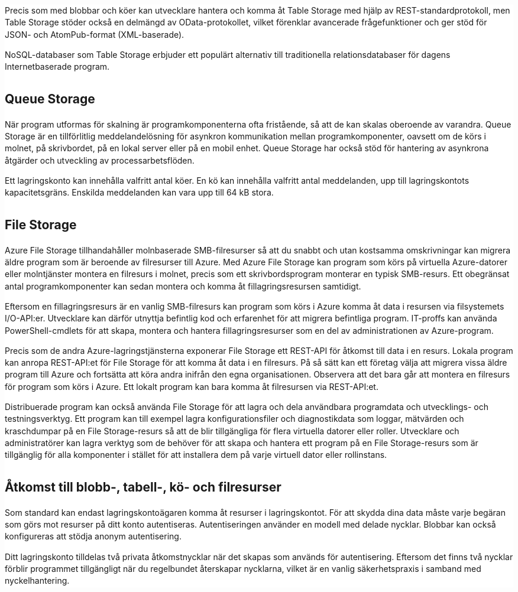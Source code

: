 Precis som med blobbar och köer kan utvecklare hantera och komma åt Table Storage med hjälp av REST-standardprotokoll, men Table Storage stöder också en delmängd av OData-protokollet, vilket förenklar avancerade frågefunktioner och ger stöd för JSON- och AtomPub-format (XML-baserade).

NoSQL-databaser som Table Storage erbjuder ett populärt alternativ till traditionella relationsdatabaser för dagens Internetbaserade program.

## <a name="queue-storage"></a>Queue Storage
När program utformas för skalning är programkomponenterna ofta fristående, så att de kan skalas oberoende av varandra. Queue Storage är en tillförlitlig meddelandelösning för asynkron kommunikation mellan programkomponenter, oavsett om de körs i molnet, på skrivbordet, på en lokal server eller på en mobil enhet. Queue Storage har också stöd för hantering av asynkrona åtgärder och utveckling av processarbetsflöden.

Ett lagringskonto kan innehålla valfritt antal köer. En kö kan innehålla valfritt antal meddelanden, upp till lagringskontots kapacitetsgräns. Enskilda meddelanden kan vara upp till 64 kB stora.

## <a name="file-storage"></a>File Storage
Azure File Storage tillhandahåller molnbaserade SMB-filresurser så att du snabbt och utan kostsamma omskrivningar kan migrera äldre program som är beroende av filresurser till Azure. Med Azure File Storage kan program som körs på virtuella Azure-datorer eller molntjänster montera en filresurs i molnet, precis som ett skrivbordsprogram monterar en typisk SMB-resurs. Ett obegränsat antal programkomponenter kan sedan montera och komma åt fillagringsresursen samtidigt.

Eftersom en fillagringsresurs är en vanlig SMB-filresurs kan program som körs i Azure komma åt data i resursen via filsystemets I/O-API:er. Utvecklare kan därför utnyttja befintlig kod och erfarenhet för att migrera befintliga program. IT-proffs kan använda PowerShell-cmdlets för att skapa, montera och hantera fillagringsresurser som en del av administrationen av Azure-program.

Precis som de andra Azure-lagringstjänsterna exponerar File Storage ett REST-API för åtkomst till data i en resurs. Lokala program kan anropa REST-API:et för File Storage för att komma åt data i en filresurs. På så sätt kan ett företag välja att migrera vissa äldre program till Azure och fortsätta att köra andra inifrån den egna organisationen. Observera att det bara går att montera en filresurs för program som körs i Azure. Ett lokalt program kan bara komma åt filresursen via REST-API:et.

Distribuerade program kan också använda File Storage för att lagra och dela användbara programdata och utvecklings- och testningsverktyg. Ett program kan till exempel lagra konfigurationsfiler och diagnostikdata som loggar, mätvärden och kraschdumpar på en File Storage-resurs så att de blir tillgängliga för flera virtuella datorer eller roller. Utvecklare och administratörer kan lagra verktyg som de behöver för att skapa och hantera ett program på en File Storage-resurs som är tillgänglig för alla komponenter i stället för att installera dem på varje virtuell dator eller rollinstans.

## <a name="access-to-blob-table-queue-and-file-resources"></a>Åtkomst till blobb-, tabell-, kö- och filresurser
Som standard kan endast lagringskontoägaren komma åt resurser i lagringskontot. För att skydda dina data måste varje begäran som görs mot resurser på ditt konto autentiseras. Autentiseringen använder en modell med delade nycklar. Blobbar kan också konfigureras att stödja anonym autentisering.

Ditt lagringskonto tilldelas två privata åtkomstnycklar när det skapas som används för autentisering. Eftersom det finns två nycklar förblir programmet tillgängligt när du regelbundet återskapar nycklarna, vilket är en vanlig säkerhetspraxis i samband med nyckelhantering.
